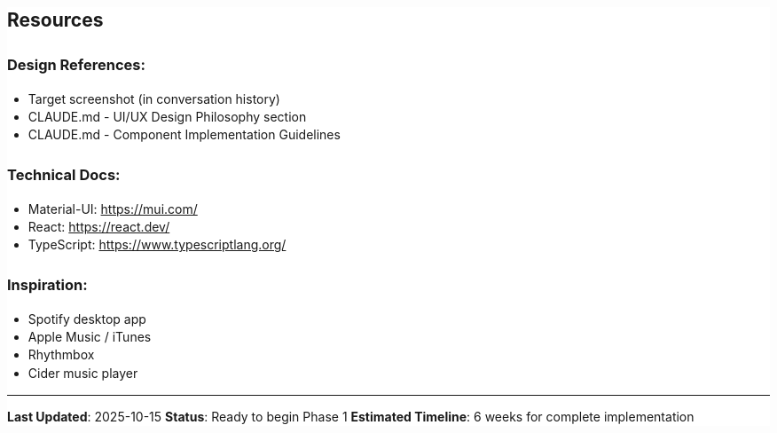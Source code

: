 
## Resources

### Design References:
- Target screenshot (in conversation history)
- CLAUDE.md - UI/UX Design Philosophy section
- CLAUDE.md - Component Implementation Guidelines

### Technical Docs:
- Material-UI: https://mui.com/
- React: https://react.dev/
- TypeScript: https://www.typescriptlang.org/

### Inspiration:
- Spotify desktop app
- Apple Music / iTunes
- Rhythmbox
- Cider music player

---

**Last Updated**: 2025-10-15
**Status**: Ready to begin Phase 1
**Estimated Timeline**: 6 weeks for complete implementation
